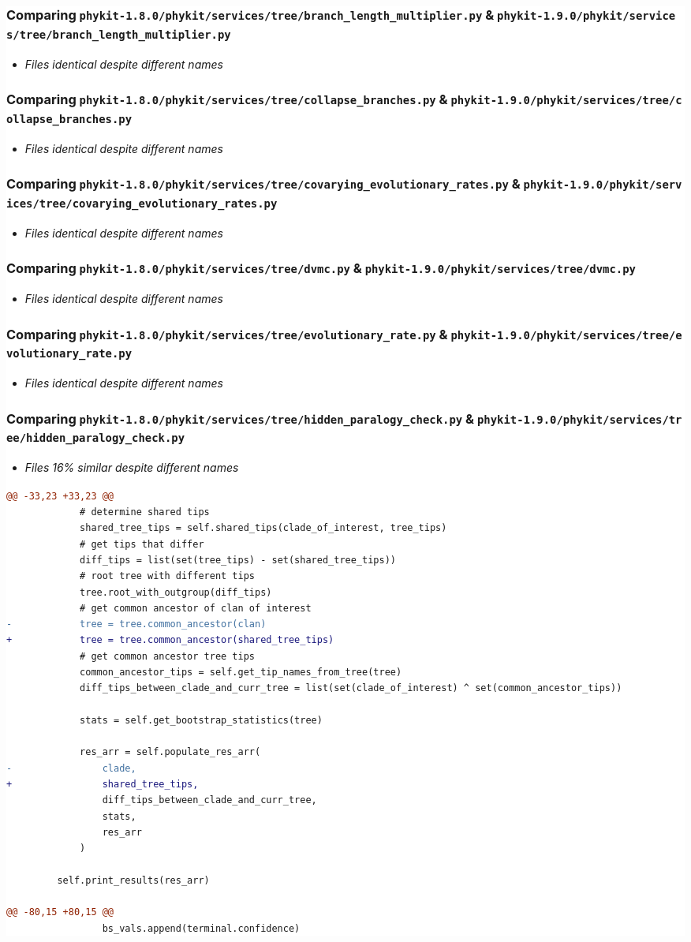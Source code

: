 ### Comparing `phykit-1.8.0/phykit/services/tree/branch_length_multiplier.py` & `phykit-1.9.0/phykit/services/tree/branch_length_multiplier.py`

 * *Files identical despite different names*

### Comparing `phykit-1.8.0/phykit/services/tree/collapse_branches.py` & `phykit-1.9.0/phykit/services/tree/collapse_branches.py`

 * *Files identical despite different names*

### Comparing `phykit-1.8.0/phykit/services/tree/covarying_evolutionary_rates.py` & `phykit-1.9.0/phykit/services/tree/covarying_evolutionary_rates.py`

 * *Files identical despite different names*

### Comparing `phykit-1.8.0/phykit/services/tree/dvmc.py` & `phykit-1.9.0/phykit/services/tree/dvmc.py`

 * *Files identical despite different names*

### Comparing `phykit-1.8.0/phykit/services/tree/evolutionary_rate.py` & `phykit-1.9.0/phykit/services/tree/evolutionary_rate.py`

 * *Files identical despite different names*

### Comparing `phykit-1.8.0/phykit/services/tree/hidden_paralogy_check.py` & `phykit-1.9.0/phykit/services/tree/hidden_paralogy_check.py`

 * *Files 16% similar despite different names*

```diff
@@ -33,23 +33,23 @@
             # determine shared tips
             shared_tree_tips = self.shared_tips(clade_of_interest, tree_tips)
             # get tips that differ
             diff_tips = list(set(tree_tips) - set(shared_tree_tips))
             # root tree with different tips
             tree.root_with_outgroup(diff_tips)
             # get common ancestor of clan of interest
-            tree = tree.common_ancestor(clan)
+            tree = tree.common_ancestor(shared_tree_tips)
             # get common ancestor tree tips
             common_ancestor_tips = self.get_tip_names_from_tree(tree)        
             diff_tips_between_clade_and_curr_tree = list(set(clade_of_interest) ^ set(common_ancestor_tips))
 
             stats = self.get_bootstrap_statistics(tree)
 
             res_arr = self.populate_res_arr(
-                clade,
+                shared_tree_tips,
                 diff_tips_between_clade_and_curr_tree,
                 stats,
                 res_arr
             )
 
         self.print_results(res_arr)
 
@@ -80,15 +80,15 @@
                 bs_vals.append(terminal.confidence)
```